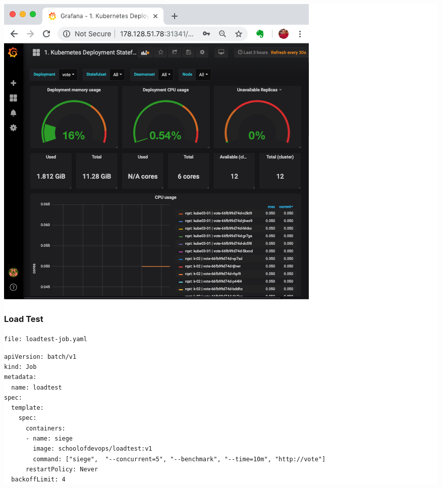 ![Monitoring Deployments with grafana](images/hpa-01.png)


###  Load Test

`file: loadtest-job.yaml`

```
apiVersion: batch/v1
kind: Job
metadata:
  name: loadtest
spec:
  template:
    spec:
      containers:
      - name: siege
        image: schoolofdevops/loadtest:v1
        command: ["siege",  "--concurrent=5", "--benchmark", "--time=10m", "http://vote"]
      restartPolicy: Never
  backoffLimit: 4
```
